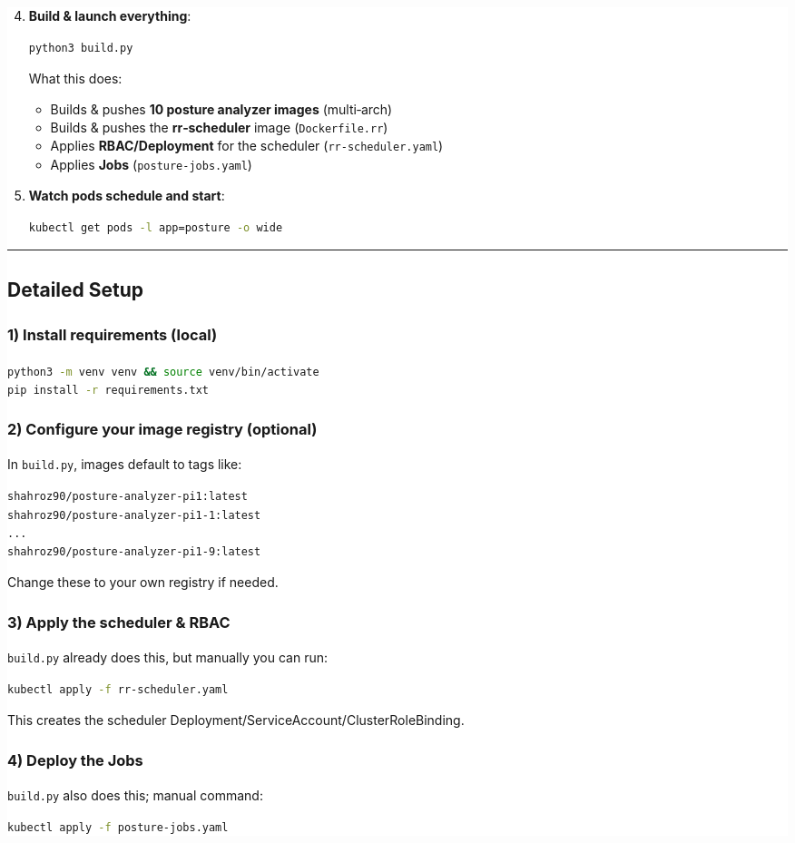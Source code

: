 4. **Build & launch everything**:

   ```bash
   python3 build.py
   ```

   What this does:

   - Builds & pushes **10 posture analyzer images** (multi‑arch)
   - Builds & pushes the **rr‑scheduler** image (`Dockerfile.rr`)
   - Applies **RBAC/Deployment** for the scheduler (`rr-scheduler.yaml`)
   - Applies **Jobs** (`posture-jobs.yaml`)

5. **Watch pods schedule and start**:

   ```bash
   kubectl get pods -l app=posture -o wide
   ```

---

## Detailed Setup

### 1) Install requirements (local)

```bash
python3 -m venv venv && source venv/bin/activate
pip install -r requirements.txt
```

### 2) Configure your image registry (optional)

In `build.py`, images default to tags like:

```
shahroz90/posture-analyzer-pi1:latest
shahroz90/posture-analyzer-pi1-1:latest
...
shahroz90/posture-analyzer-pi1-9:latest
```

Change these to your own registry if needed.

### 3) Apply the scheduler & RBAC

`build.py` already does this, but manually you can run:

```bash
kubectl apply -f rr-scheduler.yaml
```

This creates the scheduler Deployment/ServiceAccount/ClusterRoleBinding.

### 4) Deploy the Jobs

`build.py` also does this; manual command:

```bash
kubectl apply -f posture-jobs.yaml
```
